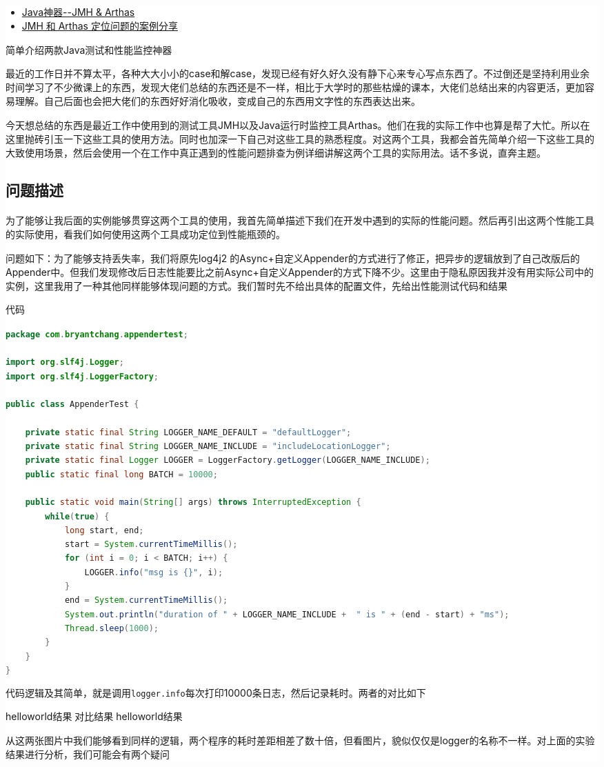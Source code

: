 - [Java神器--JMH & Arthas](https://bryantchang.github.io/2019/12/08/java-profile-tools/)
- [JMH 和 Arthas 定位问题的案例分享](https://mp.weixin.qq.com/s/29xkxWccyX15EqSHbFaWHg)

简单介绍两款Java测试和性能监控神器

最近的工作日并不算太平，各种大大小小的case和解case，发现已经有好久好久没有静下心来专心写点东西了。不过倒还是坚持利用业余时间学习了不少微课上的东西，发现大佬们总结的东西还是不一样，相比于大学时的那些枯燥的课本，大佬们总结出来的内容更活，更加容易理解。自己后面也会把大佬们的东西好好消化吸收，变成自己的东西用文字性的东西表达出来。

今天想总结的东西是最近工作中使用到的测试工具JMH以及Java运行时监控工具Arthas。他们在我的实际工作中也算是帮了大忙。所以在这里抛砖引玉一下这些工具的使用方法。同时也加深一下自己对这些工具的熟悉程度。对这两个工具，我都会首先简单介绍一下这些工具的大致使用场景，然后会使用一个在工作中真正遇到的性能问题排查为例详细讲解这两个工具的实际用法。话不多说，直奔主题。

## 问题描述
为了能够让我后面的实例能够贯穿这两个工具的使用，我首先简单描述下我们在开发中遇到的实际的性能问题。然后再引出这两个性能工具的实际使用，看我们如何使用这两个工具成功定位到性能瓶颈的。

问题如下：为了能够支持丢失率，我们将原先log4j2 的Async+自定义Appender的方式进行了修正，把异步的逻辑放到了自己改版后的Appender中。但我们发现修改后日志性能要比之前Async+自定义Appender的方式下降不少。这里由于隐私原因我并没有用实际公司中的实例，这里我用了一种其他同样能够体现问题的方式。我们暂时先不给出具体的配置文件，先给出性能测试代码和结果

代码
```java
package com.bryantchang.appendertest;

import org.slf4j.Logger;
import org.slf4j.LoggerFactory;

public class AppenderTest {

    private static final String LOGGER_NAME_DEFAULT = "defaultLogger";
    private static final String LOGGER_NAME_INCLUDE = "includeLocationLogger";
    private static final Logger LOGGER = LoggerFactory.getLogger(LOGGER_NAME_INCLUDE);
    public static final long BATCH = 10000;

    public static void main(String[] args) throws InterruptedException {
        while(true) {
            long start, end;
            start = System.currentTimeMillis();
            for (int i = 0; i < BATCH; i++) {
                LOGGER.info("msg is {}", i);
            }
            end = System.currentTimeMillis();
            System.out.println("duration of " + LOGGER_NAME_INCLUDE +  " is " + (end - start) + "ms");
            Thread.sleep(1000);
        }
    }
}
```

代码逻辑及其简单，就是调用`logger.info`每次打印10000条日志，然后记录耗时。两者的对比如下

helloworld结果
对比结果
helloworld结果

从这两张图片中我们能够看到同样的逻辑，两个程序的耗时差距相差了数十倍，但看图片，貌似仅仅是logger的名称不一样。对上面的实验结果进行分析，我们可能会有两个疑问
